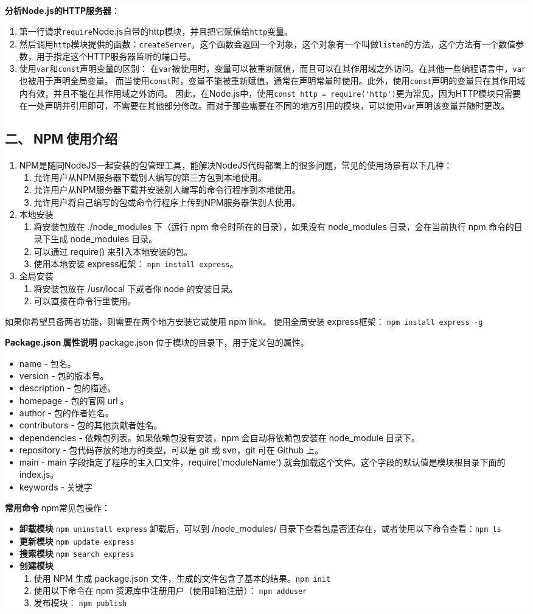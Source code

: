 **分析Node.js的HTTP服务器**：

1. 第一行请求`require`Node.js自带的http模块，并且把它赋值给`http`变量。
2. 然后调用`http`模块提供的函数：`createServer`。这个函数会返回一个对象，这个对象有一个叫做`listen`的方法，这个方法有一个数值参数，用于指定这个HTTP服务器监听的端口号。
3. 使用`var`和`const`声明变量的区别：
   在`var`被使用时，变量可以被重新赋值，而且可以在其作用域之外访问。在其他一些编程语言中，`var`也被用于声明全局变量。
   而当使用`const`时，变量不能被重新赋值，通常在声明常量时使用。此外，使用`const`声明的变量只在其作用域内有效，并且不能在其作用域之外访问。
   因此，在Node.js中，使用`const http = require('http')`更为常见，因为HTTP模块只需要在一处声明并引用即可，不需要在其他部分修改。而对于那些需要在不同的地方引用的模块，可以使用`var`声明该变量并随时更改。

## 二、 NPM 使用介绍

1. NPM是随同NodeJS一起安装的包管理工具，能解决NodeJS代码部署上的很多问题，常见的使用场景有以下几种：
   1. 允许用户从NPM服务器下载别人编写的第三方包到本地使用。
   2. 允许用户从NPM服务器下载并安装别人编写的命令行程序到本地使用。
   3. 允许用户将自己编写的包或命令行程序上传到NPM服务器供别人使用。
2. 本地安装
   1. 将安装包放在 ./node_modules 下（运行 npm 命令时所在的目录），如果没有 node_modules 目录，会在当前执行 npm 命令的目录下生成 node_modules 目录。
   2. 可以通过 require() 来引入本地安装的包。
   3. 使用本地安装 express框架： `npm install express`。
3. 全局安装
   1. 将安装包放在 /usr/local 下或者你 node 的安装目录。
   2. 可以直接在命令行里使用。

如果你希望具备两者功能，则需要在两个地方安装它或使用 npm link。
使用全局安装 express框架： `npm install express -g`

**Package.json 属性说明**
package.json 位于模块的目录下，用于定义包的属性。

- name - 包名。
- version - 包的版本号。
- description - 包的描述。
- homepage - 包的官网 url 。
- author - 包的作者姓名。
- contributors - 包的其他贡献者姓名。
- dependencies - 依赖包列表。如果依赖包没有安装，npm 会自动将依赖包安装在 node_module 目录下。
- repository - 包代码存放的地方的类型，可以是 git 或 svn，git 可在 Github 上。
- main - main 字段指定了程序的主入口文件，require('moduleName') 就会加载这个文件。这个字段的默认值是模块根目录下面的 index.js。
- keywords - 关键字

**常用命令**
npm常见包操作：

- **卸载模块** `npm uninstall express`
  卸载后，可以到 /node_modules/ 目录下查看包是否还存在，或者使用以下命令查看：`npm ls`
- **更新模块** `npm update express`
- **搜索模块** `npm search express`
- **创建模块**
  1. 使用 NPM 生成 package.json 文件，生成的文件包含了基本的结果。`npm init`
  2. 使用以下命令在 npm 资源库中注册用户（使用邮箱注册）： `npm adduser`
  3. 发布模块： `npm publish`
